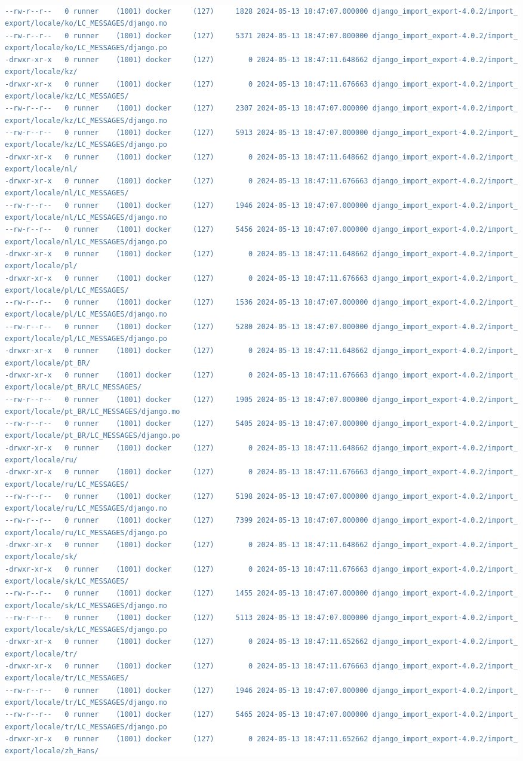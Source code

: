 ```diff
--rw-r--r--   0 runner    (1001) docker     (127)     1828 2024-05-13 18:47:07.000000 django_import_export-4.0.2/import_export/locale/ko/LC_MESSAGES/django.mo
--rw-r--r--   0 runner    (1001) docker     (127)     5371 2024-05-13 18:47:07.000000 django_import_export-4.0.2/import_export/locale/ko/LC_MESSAGES/django.po
-drwxr-xr-x   0 runner    (1001) docker     (127)        0 2024-05-13 18:47:11.648662 django_import_export-4.0.2/import_export/locale/kz/
-drwxr-xr-x   0 runner    (1001) docker     (127)        0 2024-05-13 18:47:11.676663 django_import_export-4.0.2/import_export/locale/kz/LC_MESSAGES/
--rw-r--r--   0 runner    (1001) docker     (127)     2307 2024-05-13 18:47:07.000000 django_import_export-4.0.2/import_export/locale/kz/LC_MESSAGES/django.mo
--rw-r--r--   0 runner    (1001) docker     (127)     5913 2024-05-13 18:47:07.000000 django_import_export-4.0.2/import_export/locale/kz/LC_MESSAGES/django.po
-drwxr-xr-x   0 runner    (1001) docker     (127)        0 2024-05-13 18:47:11.648662 django_import_export-4.0.2/import_export/locale/nl/
-drwxr-xr-x   0 runner    (1001) docker     (127)        0 2024-05-13 18:47:11.676663 django_import_export-4.0.2/import_export/locale/nl/LC_MESSAGES/
--rw-r--r--   0 runner    (1001) docker     (127)     1946 2024-05-13 18:47:07.000000 django_import_export-4.0.2/import_export/locale/nl/LC_MESSAGES/django.mo
--rw-r--r--   0 runner    (1001) docker     (127)     5456 2024-05-13 18:47:07.000000 django_import_export-4.0.2/import_export/locale/nl/LC_MESSAGES/django.po
-drwxr-xr-x   0 runner    (1001) docker     (127)        0 2024-05-13 18:47:11.648662 django_import_export-4.0.2/import_export/locale/pl/
-drwxr-xr-x   0 runner    (1001) docker     (127)        0 2024-05-13 18:47:11.676663 django_import_export-4.0.2/import_export/locale/pl/LC_MESSAGES/
--rw-r--r--   0 runner    (1001) docker     (127)     1536 2024-05-13 18:47:07.000000 django_import_export-4.0.2/import_export/locale/pl/LC_MESSAGES/django.mo
--rw-r--r--   0 runner    (1001) docker     (127)     5280 2024-05-13 18:47:07.000000 django_import_export-4.0.2/import_export/locale/pl/LC_MESSAGES/django.po
-drwxr-xr-x   0 runner    (1001) docker     (127)        0 2024-05-13 18:47:11.648662 django_import_export-4.0.2/import_export/locale/pt_BR/
-drwxr-xr-x   0 runner    (1001) docker     (127)        0 2024-05-13 18:47:11.676663 django_import_export-4.0.2/import_export/locale/pt_BR/LC_MESSAGES/
--rw-r--r--   0 runner    (1001) docker     (127)     1905 2024-05-13 18:47:07.000000 django_import_export-4.0.2/import_export/locale/pt_BR/LC_MESSAGES/django.mo
--rw-r--r--   0 runner    (1001) docker     (127)     5405 2024-05-13 18:47:07.000000 django_import_export-4.0.2/import_export/locale/pt_BR/LC_MESSAGES/django.po
-drwxr-xr-x   0 runner    (1001) docker     (127)        0 2024-05-13 18:47:11.648662 django_import_export-4.0.2/import_export/locale/ru/
-drwxr-xr-x   0 runner    (1001) docker     (127)        0 2024-05-13 18:47:11.676663 django_import_export-4.0.2/import_export/locale/ru/LC_MESSAGES/
--rw-r--r--   0 runner    (1001) docker     (127)     5198 2024-05-13 18:47:07.000000 django_import_export-4.0.2/import_export/locale/ru/LC_MESSAGES/django.mo
--rw-r--r--   0 runner    (1001) docker     (127)     7399 2024-05-13 18:47:07.000000 django_import_export-4.0.2/import_export/locale/ru/LC_MESSAGES/django.po
-drwxr-xr-x   0 runner    (1001) docker     (127)        0 2024-05-13 18:47:11.648662 django_import_export-4.0.2/import_export/locale/sk/
-drwxr-xr-x   0 runner    (1001) docker     (127)        0 2024-05-13 18:47:11.676663 django_import_export-4.0.2/import_export/locale/sk/LC_MESSAGES/
--rw-r--r--   0 runner    (1001) docker     (127)     1455 2024-05-13 18:47:07.000000 django_import_export-4.0.2/import_export/locale/sk/LC_MESSAGES/django.mo
--rw-r--r--   0 runner    (1001) docker     (127)     5113 2024-05-13 18:47:07.000000 django_import_export-4.0.2/import_export/locale/sk/LC_MESSAGES/django.po
-drwxr-xr-x   0 runner    (1001) docker     (127)        0 2024-05-13 18:47:11.652662 django_import_export-4.0.2/import_export/locale/tr/
-drwxr-xr-x   0 runner    (1001) docker     (127)        0 2024-05-13 18:47:11.676663 django_import_export-4.0.2/import_export/locale/tr/LC_MESSAGES/
--rw-r--r--   0 runner    (1001) docker     (127)     1946 2024-05-13 18:47:07.000000 django_import_export-4.0.2/import_export/locale/tr/LC_MESSAGES/django.mo
--rw-r--r--   0 runner    (1001) docker     (127)     5465 2024-05-13 18:47:07.000000 django_import_export-4.0.2/import_export/locale/tr/LC_MESSAGES/django.po
-drwxr-xr-x   0 runner    (1001) docker     (127)        0 2024-05-13 18:47:11.652662 django_import_export-4.0.2/import_export/locale/zh_Hans/
```